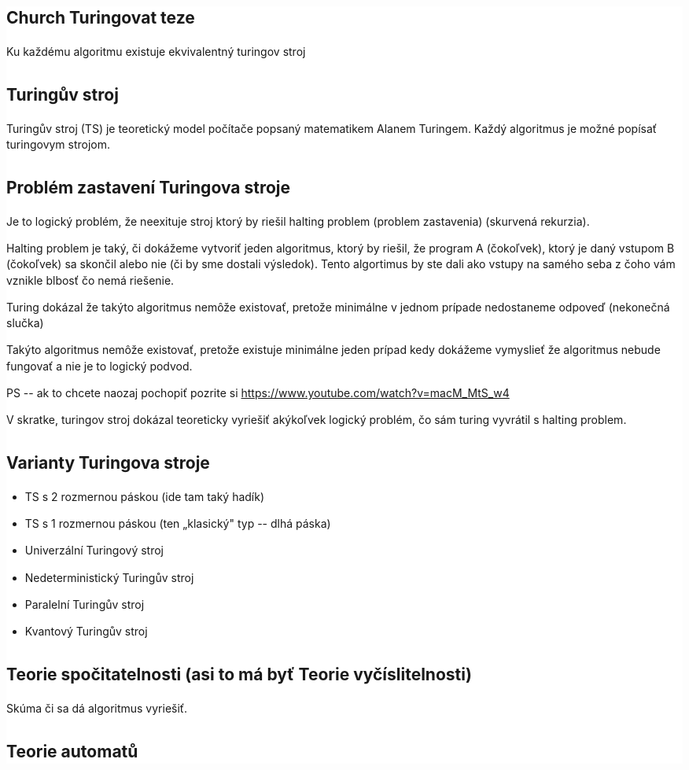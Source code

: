 Church Turingovat teze
----------------------

Ku každému algoritmu existuje ekvivalentný turingov stroj

Turingův stroj
--------------

Turingův stroj (TS) je teoretický model počítače popsaný matematikem
Alanem Turingem. Každý algoritmus je možné popísať turingovym strojom.

Problém zastavení Turingova stroje
----------------------------------

Je to logický problém, že neexituje stroj ktorý by riešil halting
problem (problem zastavenia) (skurvená rekurzia).

Halting problem je taký, či dokážeme vytvoriť jeden algoritmus, ktorý by
riešil, že program A (čokoľvek), ktorý je daný vstupom B (čokoľvek) sa
skončil alebo nie (či by sme dostali výsledok). Tento algortimus by ste
dali ako vstupy na samého seba z čoho vám vznikle blbosť čo nemá
riešenie.

Turing dokázal že takýto algoritmus nemôže existovať, pretože minimálne
v jednom prípade nedostaneme odpoveď (nekonečná slučka)

Takýto algoritmus nemôže existovať, pretože existuje minimálne jeden
prípad kedy dokážeme vymyslieť že algoritmus nebude fungovať a nie je to
logický podvod.

PS -- ak to chcete naozaj pochopiť pozrite si
<https://www.youtube.com/watch?v=macM_MtS_w4>

V skratke, turingov stroj dokázal teoreticky vyriešiť akýkoľvek logický
problém, čo sám turing vyvrátil s halting problem.

Varianty Turingova stroje
-------------------------

-   TS s 2 rozmernou páskou (ide tam taký hadík)

-   TS s 1 rozmernou páskou (ten „klasický" typ -- dlhá páska)

-   Univerzální Turingový stroj

-   Nedeterministický Turingův stroj

-   Paralelní Turingův stroj

-   Kvantový Turingův stroj

Teorie spočitatelnosti (asi to má byť Teorie vyčíslitelnosti)
-------------------------------------------------------------

Skúma či sa dá algoritmus vyriešiť.

Teorie automatů
---------------
